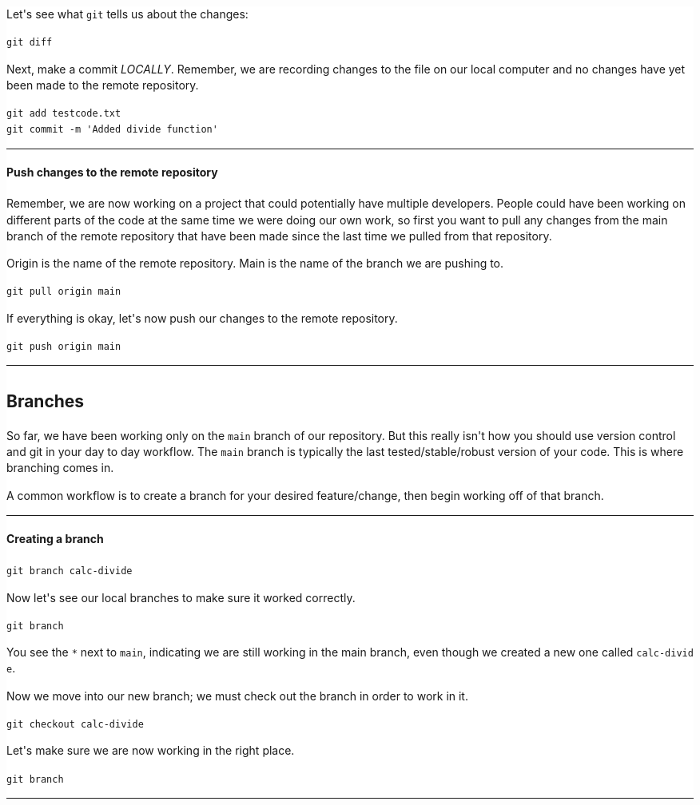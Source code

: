 
Let's see what `git` tells us about the changes:
```
git diff
```

Next, make a commit *LOCALLY*.
Remember, we are recording changes to the file on our local computer and no changes have yet been made to the remote repository.
```
git add testcode.txt
git commit -m 'Added divide function'
```
---
#### Push changes to the remote repository

Remember, we are now working on a project that could potentially have multiple developers. People could have been working on different parts of the code at the same time we were doing our own work, so first you want to pull any changes from the main branch of the remote repository that have been made since the last time we pulled from that repository.

Origin is the name of the remote repository. Main is the name of the branch we are pushing to.
```
git pull origin main
```
If everything is okay, let's now push our changes to the remote repository.
```
git push origin main
```

---
## Branches

So far, we have been working only on the `main` branch of our repository. But this really isn't how you should use version control and git in your day to day workflow. The `main` branch is typically the last tested/stable/robust version of your code.
This is where branching comes in. 

A common workflow is to create a branch for your desired feature/change, then begin working off of that branch.

---
#### Creating a branch

```
git branch calc-divide
```
Now let's see our local branches to make sure it worked correctly.
```
git branch
```
You see the `*` next to `main`, indicating we are still working in the main branch, even though we created a new one called `calc-divide`.

Now we move into our new branch; we must check out the branch in order to work in it.
```
git checkout calc-divide
```
Let's make sure we are now working in the right place.
```
git branch
```
---
